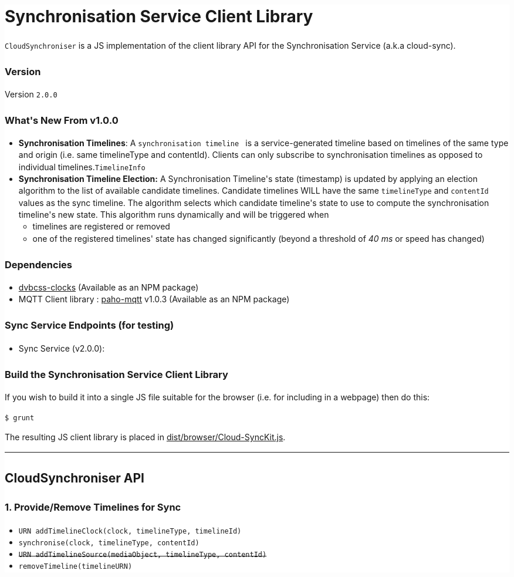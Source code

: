 # Synchronisation Service Client Library

``CloudSynchroniser`` is a JS implementation of the client library API for the Synchronisation Service (a.k.a cloud-sync).



### Version
Version `2.0.0`


### What's New From v1.0.0
* **Synchronisation Timelines**: A `synchronisation timeline ` is a service-generated timeline based on timelines of the same type and origin (i.e. same timelineType and contentId). Clients can only subscribe to synchronisation timelines as opposed to individual timelines.`TimelineInfo`
* **Synchronisation Timeline Election:** A Synchronisation Timeline's state (timestamp) is updated by applying an election algorithm to the list of available candidate timelines. Candidate timelines WILL have the same ```timelineType``` and ```contentId``` values as the sync timeline. The algorithm selects which candidate timeline's state to use to compute the synchronisation timeline's new state. This algorithm runs dynamically and will be triggered when
    * timelines are registered or removed
    * one of the registered timelines' state has changed significantly (beyond a threshold of *40 ms* or speed has changed)

### Dependencies
* [dvbcss-clocks](https://github.com/bbc/dvbcss-clocks) (Available as an NPM package)
* MQTT Client library : [paho-mqtt](https://www.npmjs.com/package/paho-mqtt)   v1.0.3 (Available as an NPM package)


### Sync Service Endpoints (for testing)

* Sync Service (v2.0.0): 


### Build the Synchronisation Service Client Library
If you wish to build it into a single JS file suitable for the browser (i.e. for including in a webpage) then do this:

```
$ grunt
```
The resulting JS client library is placed in [dist/browser/Cloud-SyncKit.js](../../dist/browser/Cloud-SyncKit.js).



---
## CloudSynchroniser API
### 1. Provide/Remove Timelines for Sync
* `URN addTimelineClock(clock, timelineType, timelineId)`
* `synchronise(clock, timelineType, contentId)`
* ~~`URN addTimelineSource(mediaObject, timelineType, contentId)`~~
* `removeTimeline(timelineURN)`
